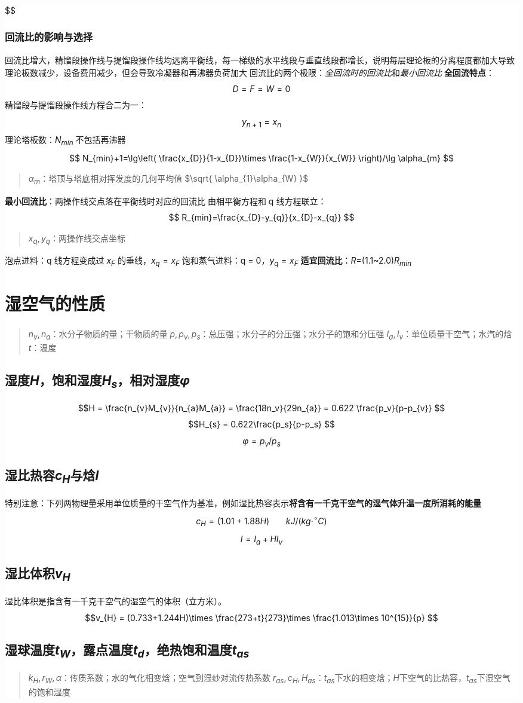 $$
### 回流比的影响与选择
回流比增大，精馏段操作线与提馏段操作线均远离平衡线，每一梯级的水平线段与垂直线段都增长，说明每层理论板的分离程度都加大导致理论板数减少，设备费用减少，但会导致冷凝器和再沸器负荷加大
回流比的两个极限：*全回流时的回流比*和*最小回流比*
**全回流特点**：
$$
D=F=W=0
$$ 
精馏段与提馏段操作线方程合二为一：
$$
y_{n+1}=x_{n}
$$
理论塔板数：$N_{min}$ 不包括再沸器
$$
N_{min}+1=\lg\left( \frac{x_{D}}{1-x_{D}}\times \frac{1-x_{W}}{x_{W}} \right)/\lg \alpha_{m}
$$
> $\alpha_{m}$：塔顶与塔底相对挥发度的几何平均值 $\sqrt{ \alpha_{1}\alpha_{W} }$

**最小回流比**：两操作线交点落在平衡线时对应的回流比
由相平衡方程和 q 线方程联立：
$$
R_{min}=\frac{x_{D}-y_{q}}{x_{D}-x_{q}}
$$
> $x_{q},y_{q}$：两操作线交点坐标

泡点进料：q 线方程变成过 $x_{F}$ 的垂线，$x_{q}=x_{F}$
饱和蒸气进料：q = 0，$y_{q}=x_{F}$
**适宜回流比**：$R$=(1.1~2.0)$R_{min}$


# 湿空气的性质
>$n_v,n_a$：水分子物质的量；干物质的量
$p,p_v,p_s$：总压强；水分子的分压强；水分子的饱和分压强
$I_a,I_v$：单位质量干空气；水汽的焓
$t$：温度

## 湿度$H$，饱和湿度$H_{s}$，相对湿度$\varphi$
$$H = \frac{n_{v}M_{v}}{n_{a}M_{a}} = \frac{18n_v}{29n_{a}}  = 0.622 \frac{p_v}{p-p_{v}} $$
$$H_{s} = 0.622\frac{p_s}{p-p_s} $$
$$\varphi = p_{v}/p_s$$


## 湿比热容$c_H$与焓$I$
特别注意：下列两物理量采用单位质量的干空气作为基准，例如湿比热容表示**将含有一千克干空气的湿气体升温一度所消耗的能量**
$$c_{H} = (1.01+1.88H)\ \ \ \ \ \ \  kJ/(kg\cdot ^{\circ}C )$$
$$I = I_{a} + HI_{v}$$
## 湿比体积$v_H$
湿比体积是指含有一千克干空气的湿空气的体积（立方米）。
$$v_{H} = (0.733+1.244H)\times \frac{273+t}{273}\times \frac{1.013\times 10^{15}}{p}  $$
## 湿球温度$t_{W}$，露点温度$t_{d}$，绝热饱和温度$t_{as}$
>$k_H,r_W,\alpha$：传质系数；水的气化相变焓；空气到湿纱对流传热系数
>$r_{as},c_{H},H_{as}$：$t_{as}$下水的相变焓；$H$下空气的比热容，$t_{as}$下湿空气的饱和湿度
